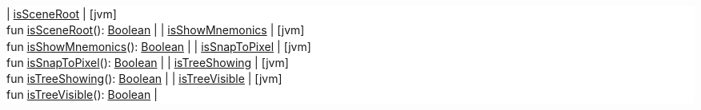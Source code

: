 | [isSceneRoot](../../it.unibo.alchemist.boundary.monitors/-leaflet-map-display/index.md#-1653946655%2FFunctions%2F-267951372) | [jvm]<br>fun [isSceneRoot](../../it.unibo.alchemist.boundary.monitors/-leaflet-map-display/index.md#-1653946655%2FFunctions%2F-267951372)(): [Boolean](https://kotlinlang.org/api/latest/jvm/stdlib/kotlin/-boolean/index.html) |
| [isShowMnemonics](../../it.unibo.alchemist.boundary.monitors/-leaflet-map-display/index.md#2057268515%2FFunctions%2F-267951372) | [jvm]<br>fun [isShowMnemonics](../../it.unibo.alchemist.boundary.monitors/-leaflet-map-display/index.md#2057268515%2FFunctions%2F-267951372)(): [Boolean](https://kotlinlang.org/api/latest/jvm/stdlib/kotlin/-boolean/index.html) |
| [isSnapToPixel](../../it.unibo.alchemist.boundary.monitors/-leaflet-map-display/index.md#1983558296%2FFunctions%2F-267951372) | [jvm]<br>fun [isSnapToPixel](../../it.unibo.alchemist.boundary.monitors/-leaflet-map-display/index.md#1983558296%2FFunctions%2F-267951372)(): [Boolean](https://kotlinlang.org/api/latest/jvm/stdlib/kotlin/-boolean/index.html) |
| [isTreeShowing](../../it.unibo.alchemist.boundary.monitors/-leaflet-map-display/index.md#1821182512%2FFunctions%2F-267951372) | [jvm]<br>fun [isTreeShowing](../../it.unibo.alchemist.boundary.monitors/-leaflet-map-display/index.md#1821182512%2FFunctions%2F-267951372)(): [Boolean](https://kotlinlang.org/api/latest/jvm/stdlib/kotlin/-boolean/index.html) |
| [isTreeVisible](../../it.unibo.alchemist.boundary.monitors/-leaflet-map-display/index.md#-833698269%2FFunctions%2F-267951372) | [jvm]<br>fun [isTreeVisible](../../it.unibo.alchemist.boundary.monitors/-leaflet-map-display/index.md#-833698269%2FFunctions%2F-267951372)(): [Boolean](https://kotlinlang.org/api/latest/jvm/stdlib/kotlin/-boolean/index.html) |
